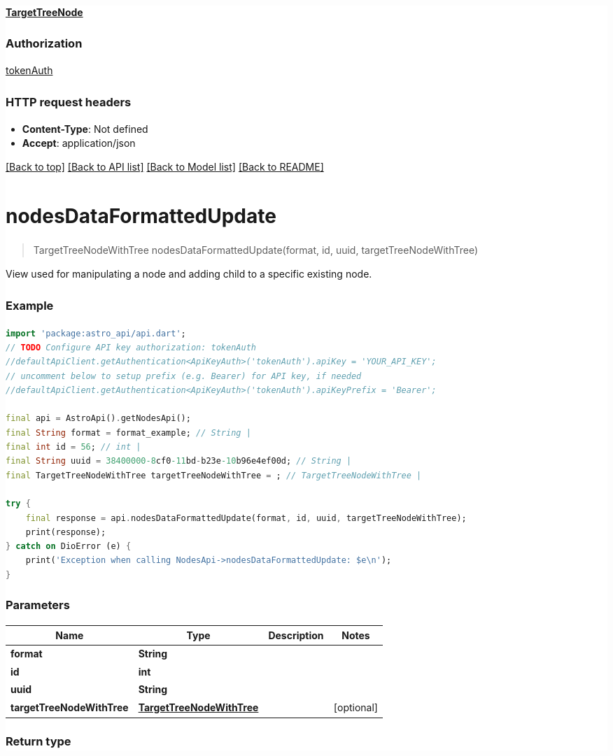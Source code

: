[**TargetTreeNode**](TargetTreeNode.md)

### Authorization

[tokenAuth](../README.md#tokenAuth)

### HTTP request headers

 - **Content-Type**: Not defined
 - **Accept**: application/json

[[Back to top]](#) [[Back to API list]](../README.md#documentation-for-api-endpoints) [[Back to Model list]](../README.md#documentation-for-models) [[Back to README]](../README.md)

# **nodesDataFormattedUpdate**
> TargetTreeNodeWithTree nodesDataFormattedUpdate(format, id, uuid, targetTreeNodeWithTree)



View used for manipulating a node and adding child to a specific existing node.

### Example
```dart
import 'package:astro_api/api.dart';
// TODO Configure API key authorization: tokenAuth
//defaultApiClient.getAuthentication<ApiKeyAuth>('tokenAuth').apiKey = 'YOUR_API_KEY';
// uncomment below to setup prefix (e.g. Bearer) for API key, if needed
//defaultApiClient.getAuthentication<ApiKeyAuth>('tokenAuth').apiKeyPrefix = 'Bearer';

final api = AstroApi().getNodesApi();
final String format = format_example; // String | 
final int id = 56; // int | 
final String uuid = 38400000-8cf0-11bd-b23e-10b96e4ef00d; // String | 
final TargetTreeNodeWithTree targetTreeNodeWithTree = ; // TargetTreeNodeWithTree | 

try {
    final response = api.nodesDataFormattedUpdate(format, id, uuid, targetTreeNodeWithTree);
    print(response);
} catch on DioError (e) {
    print('Exception when calling NodesApi->nodesDataFormattedUpdate: $e\n');
}
```

### Parameters

Name | Type | Description  | Notes
------------- | ------------- | ------------- | -------------
 **format** | **String**|  | 
 **id** | **int**|  | 
 **uuid** | **String**|  | 
 **targetTreeNodeWithTree** | [**TargetTreeNodeWithTree**](TargetTreeNodeWithTree.md)|  | [optional] 

### Return type
